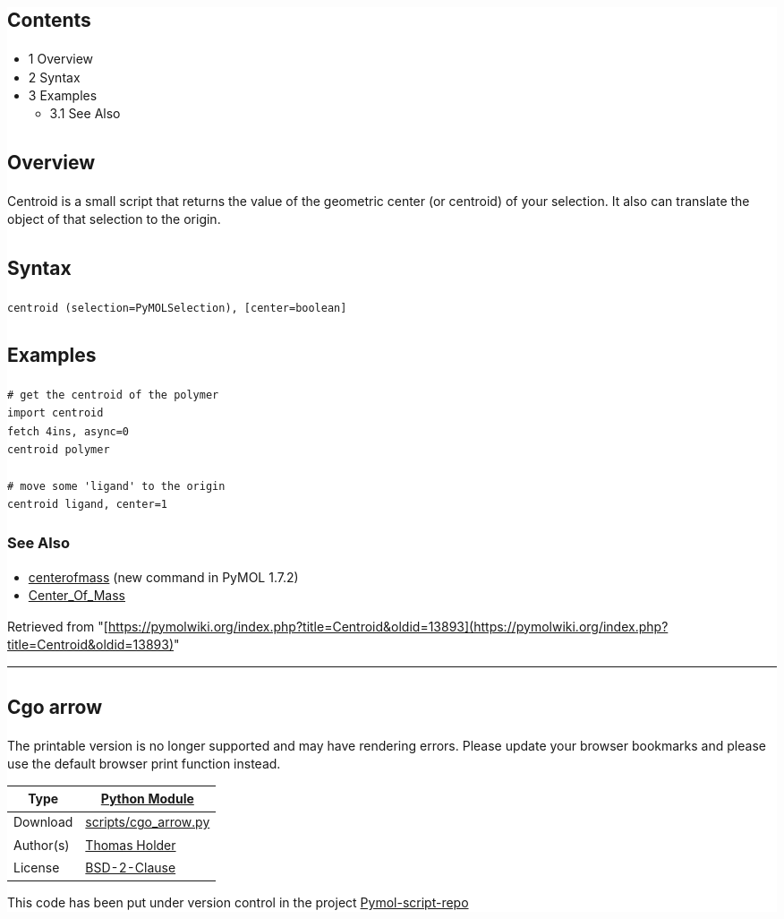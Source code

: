 ## Contents

  * 1 Overview
  * 2 Syntax
  * 3 Examples
    * 3.1 See Also



## Overview

Centroid is a small script that returns the value of the geometric center (or centroid) of your selection. It also can translate the object of that selection to the origin. 

## Syntax
    
    
    centroid (selection=PyMOLSelection), [center=boolean]
    

## Examples
    
    
    # get the centroid of the polymer
    import centroid
    fetch 4ins, async=0
    centroid polymer
    
    # move some 'ligand' to the origin
    centroid ligand, center=1
    

### See Also

  * [centerofmass](/index.php/Centerofmass "Centerofmass") (new command in PyMOL 1.7.2)
  * [Center_Of_Mass](/index.php/Center_Of_Mass "Center Of Mass")



Retrieved from "[https://pymolwiki.org/index.php?title=Centroid&oldid=13893](https://pymolwiki.org/index.php?title=Centroid&oldid=13893)"


---

## Cgo arrow

The printable version is no longer supported and may have rendering errors. Please update your browser bookmarks and please use the default browser print function instead.

Type  | [Python Module](/index.php/Running_Scripts#Python_Modules "Running Scripts")  
---|---  
Download  | [scripts/cgo_arrow.py](https://raw.githubusercontent.com/Pymol-Scripts/Pymol-script-repo/master/scripts/cgo_arrow.py)  
Author(s)  | [Thomas Holder](/index.php/User:Speleo3 "User:Speleo3")  
License  | [BSD-2-Clause](http://opensource.org/licenses/BSD-2-Clause)  
This code has been put under version control in the project [Pymol-script-repo](/index.php/Git_intro "Git intro")  
  